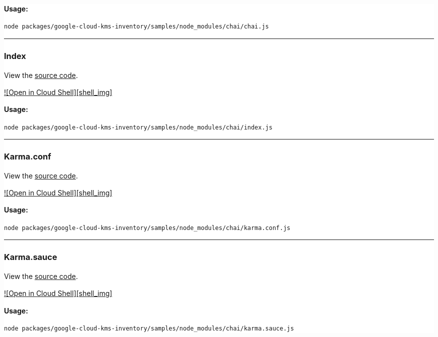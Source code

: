 __Usage:__


`node packages/google-cloud-kms-inventory/samples/node_modules/chai/chai.js`


-----




### Index

View the [source code](https://github.com/googleapis/google-cloud-node/blob/master/packages/google-cloud-kms-inventory/samples/node_modules/chai/index.js).

[![Open in Cloud Shell][shell_img]](https://console.cloud.google.com/cloudshell/open?git_repo=https://github.com/googleapis/google-cloud-node&page=editor&open_in_editor=packages/google-cloud-kms-inventory/samples/node_modules/chai/index.js,samples/README.md)

__Usage:__


`node packages/google-cloud-kms-inventory/samples/node_modules/chai/index.js`


-----




### Karma.conf

View the [source code](https://github.com/googleapis/google-cloud-node/blob/master/packages/google-cloud-kms-inventory/samples/node_modules/chai/karma.conf.js).

[![Open in Cloud Shell][shell_img]](https://console.cloud.google.com/cloudshell/open?git_repo=https://github.com/googleapis/google-cloud-node&page=editor&open_in_editor=packages/google-cloud-kms-inventory/samples/node_modules/chai/karma.conf.js,samples/README.md)

__Usage:__


`node packages/google-cloud-kms-inventory/samples/node_modules/chai/karma.conf.js`


-----




### Karma.sauce

View the [source code](https://github.com/googleapis/google-cloud-node/blob/master/packages/google-cloud-kms-inventory/samples/node_modules/chai/karma.sauce.js).

[![Open in Cloud Shell][shell_img]](https://console.cloud.google.com/cloudshell/open?git_repo=https://github.com/googleapis/google-cloud-node&page=editor&open_in_editor=packages/google-cloud-kms-inventory/samples/node_modules/chai/karma.sauce.js,samples/README.md)

__Usage:__


`node packages/google-cloud-kms-inventory/samples/node_modules/chai/karma.sauce.js`


[//]: # "This README.md file is auto-generated, all changes to this file will be lost."
[//]: # "To regenerate it, use `python -m synthtool`."